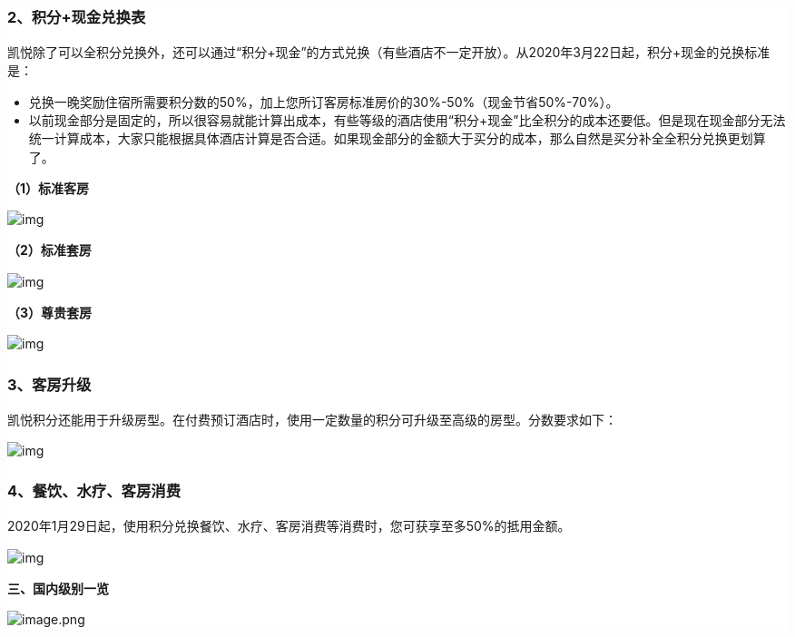 ### 2、积分+现金兑换表

凯悦除了可以全积分兑换外，还可以通过“积分+现金”的方式兑换（有些酒店不一定开放）。从2020年3月22日起，积分+现金的兑换标准是：

- 兑换一晚奖励住宿所需要积分数的50%，加上您所订客房标准房价的30%-50%（现金节省50%-70%）。
- 以前现金部分是固定的，所以很容易就能计算出成本，有些等级的酒店使用“积分+现金”比全积分的成本还要低。但是现在现金部分无法统一计算成本，大家只能根据具体酒店计算是否合适。如果现金部分的金额大于买分的成本，那么自然是买分补全全积分兑换更划算了。

**（1）标准客房**

![img](https://cos.zjkmkj.com/media/2024/08/20/4ee8d62ac376c9e9de0d6b69778881fc-2.webp)

**（2）标准套房**

![img](https://cos.zjkmkj.com/media/2024/08/20/a322a97c858e2565d4e7cc7a267fd596-2.webp)

**（3）尊贵套房**

![img](https://cos.zjkmkj.com/media/2024/08/20/d189b7a4a3e302dd0891a7fa05629160-2.webp)

### 3、客房升级

凯悦积分还能用于升级房型。在付费预订酒店时，使用一定数量的积分可升级至高级的房型。分数要求如下：

![img](https://cos.zjkmkj.com/media/2024/08/20/39b5c7d9fa094c22b555f61d271d32d9-2.webp)

### 4、餐饮、水疗、客房消费

2020年1月29日起，使用积分兑换餐饮、水疗、客房消费等消费时，您可获享至多50%的抵用金额。

![img](https://cos.zjkmkj.com/media/2024/08/20/2f55ed8e25c2f8e1bdcf94c1f0bfb808-2.webp)

**三、国内级别一览**

![image.png](https://cos.zjkmkj.com/media/2024/08/20/0b29a52fc52c65d44f24fb0154085b55-2.webp)
